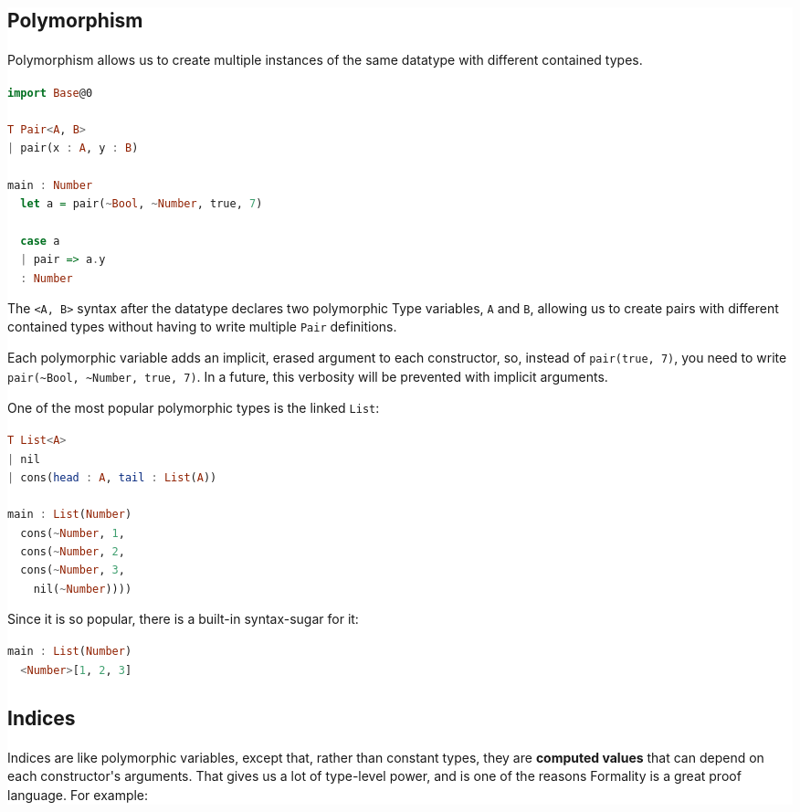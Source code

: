 Polymorphism
------------

Polymorphism allows us to create multiple instances of the same datatype with
different contained types.

```haskell
import Base@0

T Pair<A, B>
| pair(x : A, y : B)

main : Number
  let a = pair(~Bool, ~Number, true, 7)

  case a
  | pair => a.y
  : Number
```

The `<A, B>` syntax after the datatype declares two polymorphic Type variables,
`A` and `B`, allowing us to create pairs with different contained types without
having to write multiple `Pair` definitions. 

Each polymorphic variable adds an implicit, erased argument to each
constructor, so, instead of `pair(true, 7)`, you need to write `pair(~Bool,
~Number, true, 7)`. In a future, this verbosity will be prevented with implicit
arguments.

One of the most popular polymorphic types is the linked `List`:

```haskell
T List<A>
| nil
| cons(head : A, tail : List(A))

main : List(Number)
  cons(~Number, 1,
  cons(~Number, 2,
  cons(~Number, 3,
    nil(~Number))))
```

Since it is so popular, there is a built-in syntax-sugar for it:

```haskell
main : List(Number)
  <Number>[1, 2, 3]
```

Indices
-------

Indices are like polymorphic variables, except that, rather than constant
types, they are **computed values** that can depend on each constructor's
arguments. That gives us a lot of type-level power, and is one of the reasons
Formality is a great proof language. For example:
